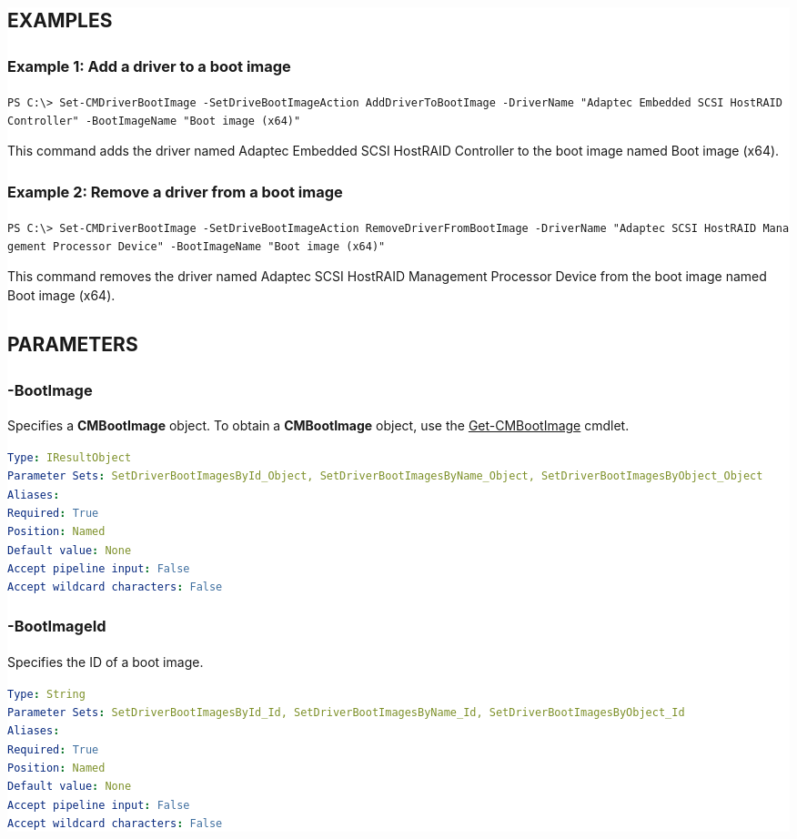 ## EXAMPLES

### Example 1: Add a driver to a boot image
```
PS C:\> Set-CMDriverBootImage -SetDriveBootImageAction AddDriverToBootImage -DriverName "Adaptec Embedded SCSI HostRAID Controller" -BootImageName "Boot image (x64)"
```

This command adds the driver named Adaptec Embedded SCSI HostRAID Controller to the boot image named Boot image (x64).

### Example 2: Remove a driver from a boot image
```
PS C:\> Set-CMDriverBootImage -SetDriveBootImageAction RemoveDriverFromBootImage -DriverName "Adaptec SCSI HostRAID Management Processor Device" -BootImageName "Boot image (x64)"
```

This command removes the driver named Adaptec SCSI HostRAID Management Processor Device from the boot image named Boot image (x64).

## PARAMETERS

### -BootImage
Specifies a **CMBootImage** object.
To obtain a **CMBootImage** object, use the [Get-CMBootImage](./Get-CMBootImage.md) cmdlet.

```yaml
Type: IResultObject
Parameter Sets: SetDriverBootImagesById_Object, SetDriverBootImagesByName_Object, SetDriverBootImagesByObject_Object
Aliases: 
Required: True
Position: Named
Default value: None
Accept pipeline input: False
Accept wildcard characters: False
```

### -BootImageId
Specifies the ID of a boot image.

```yaml
Type: String
Parameter Sets: SetDriverBootImagesById_Id, SetDriverBootImagesByName_Id, SetDriverBootImagesByObject_Id
Aliases: 
Required: True
Position: Named
Default value: None
Accept pipeline input: False
Accept wildcard characters: False
```
